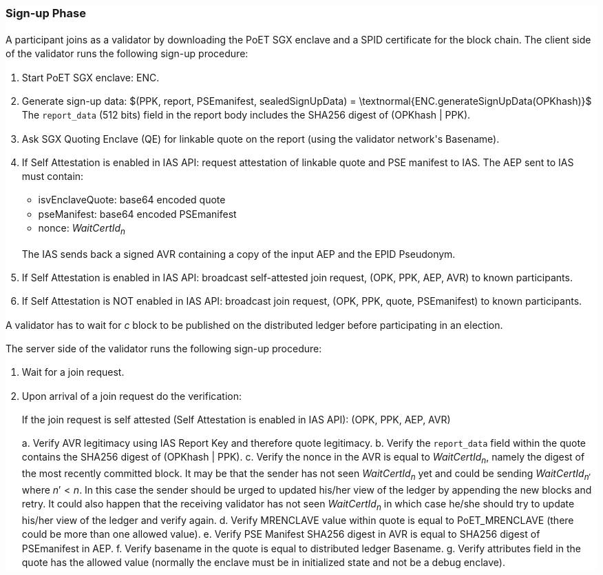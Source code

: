 ### Sign-up Phase

A participant joins as a validator by downloading the PoET SGX enclave
and a SPID certificate for the block chain. The client side of the
validator runs the following sign-up procedure:

1.  Start PoET SGX enclave: ENC.

2.  Generate sign-up data:
    $(PPK, report, PSEmanifest, sealedSignUpData) =
    \textnormal{ENC.generateSignUpData(OPKhash)}$ The `report_data` (512
    bits) field in the report body includes the SHA256 digest of
    (OPKhash \| PPK).

3.  Ask SGX Quoting Enclave (QE) for linkable quote on the report (using
    the validator network\'s Basename).

4.  If Self Attestation is enabled in IAS API: request attestation of
    linkable quote and PSE manifest to IAS. The AEP sent to IAS must
    contain:

    -   isvEnclaveQuote: base64 encoded quote
    -   pseManifest: base64 encoded PSEmanifest
    -   nonce: $WaitCertId_{n}$

    The IAS sends back a signed AVR containing a copy of the input AEP
    and the EPID Pseudonym.

5.  If Self Attestation is enabled in IAS API: broadcast self-attested
    join request, (OPK, PPK, AEP, AVR) to known participants.

6.  If Self Attestation is NOT enabled in IAS API: broadcast join
    request, (OPK, PPK, quote, PSEmanifest) to known participants.

A validator has to wait for $c$ block to be published on the distributed
ledger before participating in an election.

The server side of the validator runs the following sign-up procedure:

1.  Wait for a join request.

2.  Upon arrival of a join request do the verification:

    If the join request is self attested (Self Attestation is enabled in
    IAS API): (OPK, PPK, AEP, AVR)

    a.  Verify AVR legitimacy using IAS Report Key and therefore quote
        legitimacy.
    b.  Verify the `report_data` field within the quote contains the
        SHA256 digest of (OPKhash \| PPK).
    c.  Verify the nonce in the AVR is equal to $WaitCertId_{n}$, namely
        the digest of the most recently committed block. It may be that
        the sender has not seen $WaitCertId_{n}$ yet and could be
        sending $WaitCertId_{n'}$ where $n'<n$. In this case the sender
        should be urged to updated his/her view of the ledger by
        appending the new blocks and retry. It could also happen that
        the receiving validator has not seen $WaitCertId_{n}$ in which
        case he/she should try to update his/her view of the ledger and
        verify again.
    d.  Verify MRENCLAVE value within quote is equal to PoET_MRENCLAVE
        (there could be more than one allowed value).
    e.  Verify PSE Manifest SHA256 digest in AVR is equal to SHA256
        digest of PSEmanifest in AEP.
    f.  Verify basename in the quote is equal to distributed ledger
        Basename.
    g.  Verify attributes field in the quote has the allowed value
        (normally the enclave must be in initialized state and not be a
        debug enclave).
